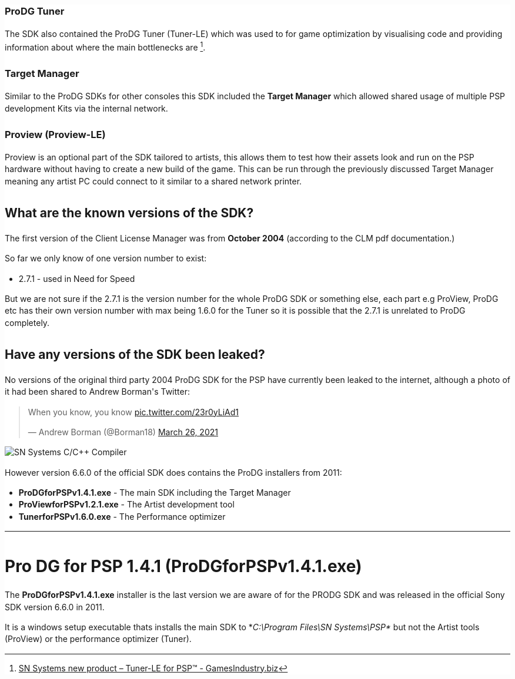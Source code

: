 ### ProDG Tuner
The SDK also contained the ProDG Tuner (Tuner-LE) which was used to for game optimization by visualising code and providing information about where the main bottlenecks are [^2].

### Target Manager
Similar to the ProDG SDKs for other consoles this SDK included the **Target Manager** which allowed shared usage of multiple PSP development Kits via the internal network.

### Proview (Proview-LE)
Proview is an optional part of the SDK tailored to artists, this allows them to test how their assets look and run on the PSP hardware without having to create a new build of the game. This can be run through the previously discussed Target Manager meaning any artist PC could connect to it similar to a shared network printer.

## What are the known versions of the SDK?
The first version of the Client License Manager was from **October 2004** (according to the CLM pdf documentation.)

So far we only know of one version number to exist:
* 2.7.1 - used in Need for Speed

But we are not sure if the 2.7.1 is the version number for the whole ProDG SDK or something else, each part e.g ProView, ProDG etc has their own version number with max being 1.6.0 for the Tuner so it is possible that the 2.7.1 is unrelated to ProDG completely.

## Have any versions of the SDK been leaked?
No versions of the original third party 2004 ProDG SDK for the PSP have currently been leaked to the internet, although a photo of it had been shared to Andrew Borman's Twitter:

<blockquote class="twitter-tweet"><p lang="en" dir="ltr">When you know, you know <a href="https://t.co/23r0yLiAd1">pic.twitter.com/23r0yLiAd1</a></p>&mdash; Andrew Borman (@Borman18) <a href="https://twitter.com/Borman18/status/1375240658533900289?ref_src=twsrc%5Etfw">March 26, 2021</a></blockquote> 

![SN Systems C/C++ Compiler](https://github.com/user-attachments/assets/36139fbc-280d-4e8d-9ab3-3e9e22ebe6b9)

However version 6.6.0 of the official SDK does contains the ProDG installers from 2011:
* **ProDGforPSPv1.4.1.exe** - The main SDK including the Target Manager
* **ProViewforPSPv1.2.1.exe** - The Artist development tool
* **TunerforPSPv1.6.0.exe** - The Performance optimizer

---
# Pro DG for PSP 1.4.1 (ProDGforPSPv1.4.1.exe)

The **ProDGforPSPv1.4.1.exe** installer is the last version we are aware of for the PRODG SDK and was released in the official Sony SDK version 6.6.0 in 2011. 

It is a windows setup executable thats installs the main SDK to **C:\Program Files\SN Systems\PSP\** but not the Artist tools (ProView) or the performance optimizer (Tuner).


[^1]: [PSP Dev Tool Success For UK Firm News](https://archive.ph/20130630110629/http://www.totalvideogames.com/PSP/news/PSP-Dev-Tool-Success-For-UK-Firm-6919.html)
[^2]: [SN Systems new product – Tuner-LE for PSP™ - GamesIndustry.biz](https://www.gamesindustry.biz/articles/sn-systems-new-product-tuner-le-for-psp)
[^3]: [SN Products Home Page](http://web.archive.org/web/20050908160005/http://www.snsystems.com/Products/)
[^4]: [ProDG for PSP™](https://web.archive.org/web/20040411183416/http://www.snsys.com/PSP/ProDG.htm)
